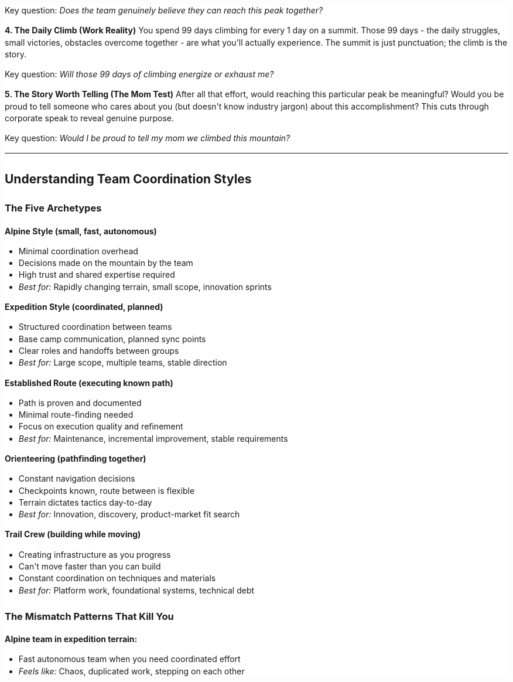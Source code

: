 Key question: *Does the team genuinely believe they can reach this peak together?*

**4. The Daily Climb (Work Reality)**
You spend 99 days climbing for every 1 day on a summit. Those 99 days - the daily struggles, small victories, obstacles overcome together - are what you'll actually experience. The summit is just punctuation; the climb is the story.

Key question: *Will those 99 days of climbing energize or exhaust me?*

**5. The Story Worth Telling (The Mom Test)**
After all that effort, would reaching this particular peak be meaningful? Would you be proud to tell someone who cares about you (but doesn't know industry jargon) about this accomplishment? This cuts through corporate speak to reveal genuine purpose.

Key question: *Would I be proud to tell my mom we climbed this mountain?*

---

## Understanding Team Coordination Styles

### The Five Archetypes

**Alpine Style (small, fast, autonomous)**
- Minimal coordination overhead
- Decisions made on the mountain by the team
- High trust and shared expertise required
- *Best for:* Rapidly changing terrain, small scope, innovation sprints

**Expedition Style (coordinated, planned)**
- Structured coordination between teams
- Base camp communication, planned sync points
- Clear roles and handoffs between groups
- *Best for:* Large scope, multiple teams, stable direction

**Established Route (executing known path)**
- Path is proven and documented
- Minimal route-finding needed
- Focus on execution quality and refinement
- *Best for:* Maintenance, incremental improvement, stable requirements

**Orienteering (pathfinding together)**
- Constant navigation decisions
- Checkpoints known, route between is flexible
- Terrain dictates tactics day-to-day
- *Best for:* Innovation, discovery, product-market fit search

**Trail Crew (building while moving)**
- Creating infrastructure as you progress
- Can't move faster than you can build
- Constant coordination on techniques and materials
- *Best for:* Platform work, foundational systems, technical debt

### The Mismatch Patterns That Kill You

**Alpine team in expedition terrain:**
- Fast autonomous team when you need coordinated effort
- *Feels like:* Chaos, duplicated work, stepping on each other
